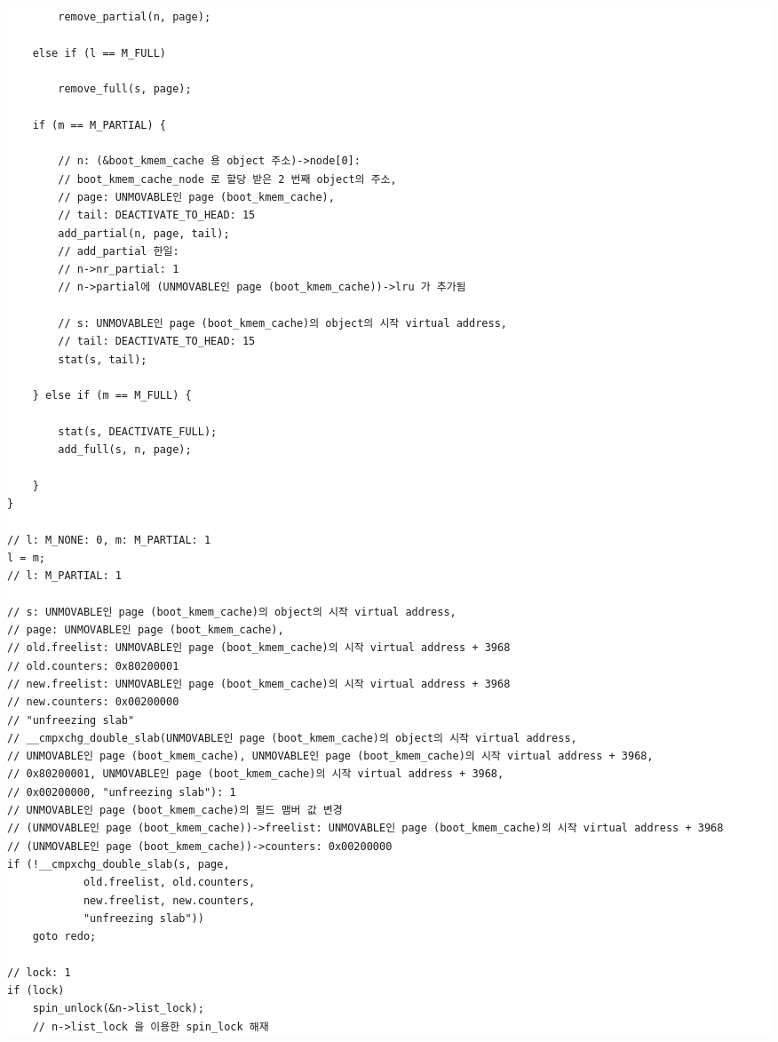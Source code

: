 			remove_partial(n, page);

		else if (l == M_FULL)

			remove_full(s, page);

		if (m == M_PARTIAL) {

			// n: (&boot_kmem_cache 용 object 주소)->node[0]:
			// boot_kmem_cache_node 로 할당 받은 2 번째 object의 주소,
			// page: UNMOVABLE인 page (boot_kmem_cache),
			// tail: DEACTIVATE_TO_HEAD: 15
			add_partial(n, page, tail);
			// add_partial 한일:
			// n->nr_partial: 1
			// n->partial에 (UNMOVABLE인 page (boot_kmem_cache))->lru 가 추가됨

			// s: UNMOVABLE인 page (boot_kmem_cache)의 object의 시작 virtual address,
			// tail: DEACTIVATE_TO_HEAD: 15
			stat(s, tail);

		} else if (m == M_FULL) {

			stat(s, DEACTIVATE_FULL);
			add_full(s, n, page);

		}
	}

	// l: M_NONE: 0, m: M_PARTIAL: 1
	l = m;
	// l: M_PARTIAL: 1

	// s: UNMOVABLE인 page (boot_kmem_cache)의 object의 시작 virtual address,
	// page: UNMOVABLE인 page (boot_kmem_cache),
	// old.freelist: UNMOVABLE인 page (boot_kmem_cache)의 시작 virtual address + 3968
	// old.counters: 0x80200001
	// new.freelist: UNMOVABLE인 page (boot_kmem_cache)의 시작 virtual address + 3968
	// new.counters: 0x00200000
	// "unfreezing slab"
	// __cmpxchg_double_slab(UNMOVABLE인 page (boot_kmem_cache)의 object의 시작 virtual address,
	// UNMOVABLE인 page (boot_kmem_cache), UNMOVABLE인 page (boot_kmem_cache)의 시작 virtual address + 3968,
	// 0x80200001, UNMOVABLE인 page (boot_kmem_cache)의 시작 virtual address + 3968,
	// 0x00200000, "unfreezing slab"): 1
	// UNMOVABLE인 page (boot_kmem_cache)의 필드 맴버 값 변경
	// (UNMOVABLE인 page (boot_kmem_cache))->freelist: UNMOVABLE인 page (boot_kmem_cache)의 시작 virtual address + 3968
	// (UNMOVABLE인 page (boot_kmem_cache))->counters: 0x00200000
	if (!__cmpxchg_double_slab(s, page,
				old.freelist, old.counters,
				new.freelist, new.counters,
				"unfreezing slab"))
		goto redo;

	// lock: 1
	if (lock)
		spin_unlock(&n->list_lock);
		// n->list_lock 을 이용한 spin_lock 해재
